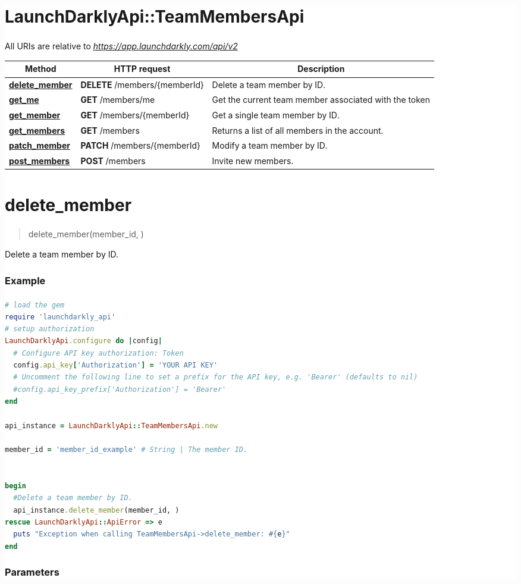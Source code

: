 # LaunchDarklyApi::TeamMembersApi

All URIs are relative to *https://app.launchdarkly.com/api/v2*

Method | HTTP request | Description
------------- | ------------- | -------------
[**delete_member**](TeamMembersApi.md#delete_member) | **DELETE** /members/{memberId} | Delete a team member by ID.
[**get_me**](TeamMembersApi.md#get_me) | **GET** /members/me | Get the current team member associated with the token
[**get_member**](TeamMembersApi.md#get_member) | **GET** /members/{memberId} | Get a single team member by ID.
[**get_members**](TeamMembersApi.md#get_members) | **GET** /members | Returns a list of all members in the account.
[**patch_member**](TeamMembersApi.md#patch_member) | **PATCH** /members/{memberId} | Modify a team member by ID.
[**post_members**](TeamMembersApi.md#post_members) | **POST** /members | Invite new members.


# **delete_member**
> delete_member(member_id, )

Delete a team member by ID.

### Example
```ruby
# load the gem
require 'launchdarkly_api'
# setup authorization
LaunchDarklyApi.configure do |config|
  # Configure API key authorization: Token
  config.api_key['Authorization'] = 'YOUR API KEY'
  # Uncomment the following line to set a prefix for the API key, e.g. 'Bearer' (defaults to nil)
  #config.api_key_prefix['Authorization'] = 'Bearer'
end

api_instance = LaunchDarklyApi::TeamMembersApi.new

member_id = 'member_id_example' # String | The member ID.


begin
  #Delete a team member by ID.
  api_instance.delete_member(member_id, )
rescue LaunchDarklyApi::ApiError => e
  puts "Exception when calling TeamMembersApi->delete_member: #{e}"
end
```

### Parameters
